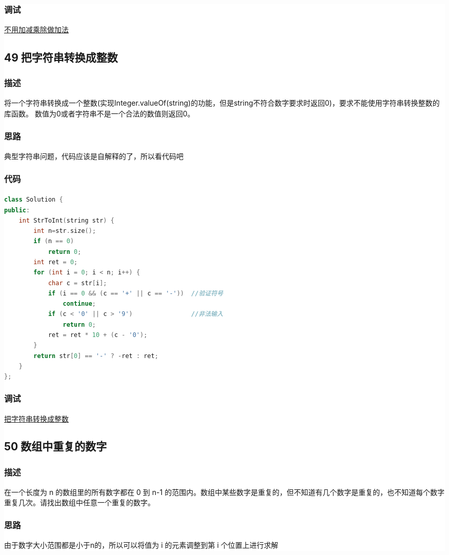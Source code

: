 ### 调试

[不用加减乘除做加法](https://www.nowcoder.com/practice/59ac416b4b944300b617d4f7f111b215)

## 49 把字符串转换成整数

### 描述

将一个字符串转换成一个整数(实现Integer.valueOf(string)的功能，但是string不符合数字要求时返回0)，要求不能使用字符串转换整数的库函数。 数值为0或者字符串不是一个合法的数值则返回0。

### 思路

典型字符串问题，代码应该是自解释的了，所以看代码吧

### 代码

````c++
class Solution {
public:
    int StrToInt(string str) {
        int n=str.size();
        if (n == 0)
            return 0;
        int ret = 0;
        for (int i = 0; i < n; i++) {
            char c = str[i];
            if (i == 0 && (c == '+' || c == '-'))  //验证符号
                continue;
            if (c < '0' || c > '9')                //非法输入
                return 0;
            ret = ret * 10 + (c - '0');
        }
        return str[0] == '-' ? -ret : ret;
    }
};
````

### 调试

[把字符串转换成整数](https://www.nowcoder.com/practice/1277c681251b4372bdef344468e4f26e)

## 50 数组中重复的数字

### 描述

在一个长度为 n 的数组里的所有数字都在 0 到 n-1 的范围内。数组中某些数字是重复的，但不知道有几个数字是重复的，也不知道每个数字重复几次。请找出数组中任意一个重复的数字。

### 思路

由于数字大小范围都是小于n的，所以可以将值为 i 的元素调整到第 i 个位置上进行求解
